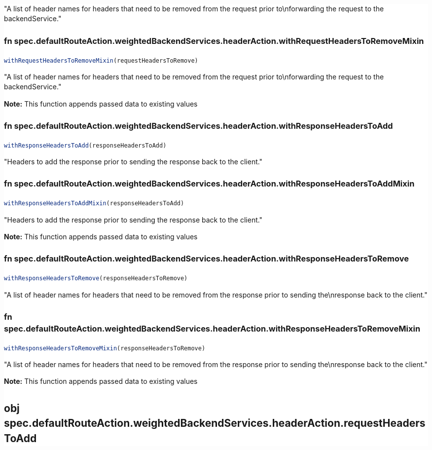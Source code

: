 "A list of header names for headers that need to be removed from the request prior to\nforwarding the request to the backendService."

### fn spec.defaultRouteAction.weightedBackendServices.headerAction.withRequestHeadersToRemoveMixin

```ts
withRequestHeadersToRemoveMixin(requestHeadersToRemove)
```

"A list of header names for headers that need to be removed from the request prior to\nforwarding the request to the backendService."

**Note:** This function appends passed data to existing values

### fn spec.defaultRouteAction.weightedBackendServices.headerAction.withResponseHeadersToAdd

```ts
withResponseHeadersToAdd(responseHeadersToAdd)
```

"Headers to add the response prior to sending the response back to the client."

### fn spec.defaultRouteAction.weightedBackendServices.headerAction.withResponseHeadersToAddMixin

```ts
withResponseHeadersToAddMixin(responseHeadersToAdd)
```

"Headers to add the response prior to sending the response back to the client."

**Note:** This function appends passed data to existing values

### fn spec.defaultRouteAction.weightedBackendServices.headerAction.withResponseHeadersToRemove

```ts
withResponseHeadersToRemove(responseHeadersToRemove)
```

"A list of header names for headers that need to be removed from the response prior to sending the\nresponse back to the client."

### fn spec.defaultRouteAction.weightedBackendServices.headerAction.withResponseHeadersToRemoveMixin

```ts
withResponseHeadersToRemoveMixin(responseHeadersToRemove)
```

"A list of header names for headers that need to be removed from the response prior to sending the\nresponse back to the client."

**Note:** This function appends passed data to existing values

## obj spec.defaultRouteAction.weightedBackendServices.headerAction.requestHeadersToAdd
